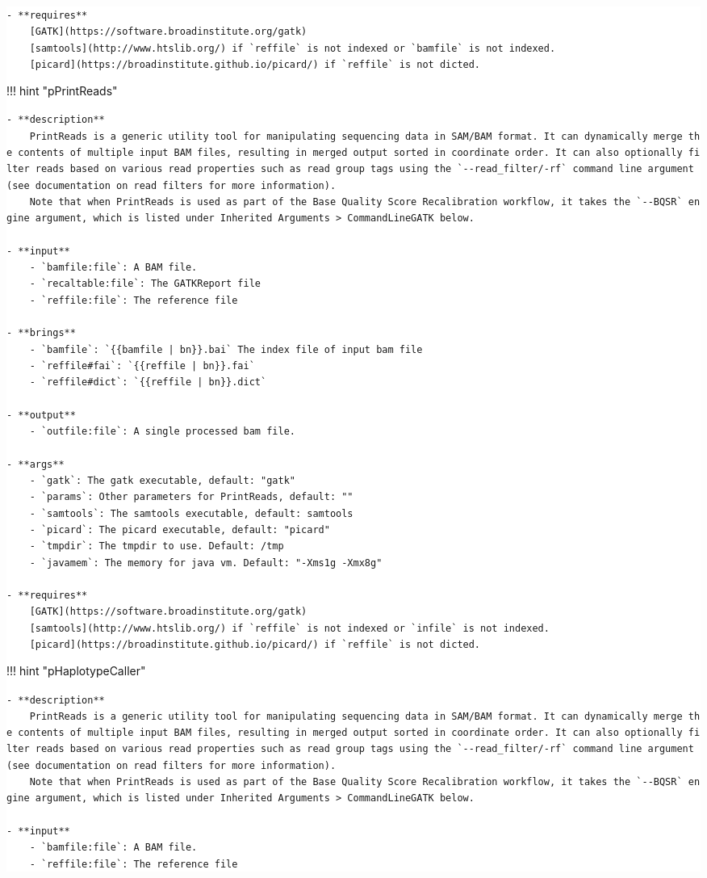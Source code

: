     - **requires**  
        [GATK](https://software.broadinstitute.org/gatk)
        [samtools](http://www.htslib.org/) if `reffile` is not indexed or `bamfile` is not indexed.
        [picard](https://broadinstitute.github.io/picard/) if `reffile` is not dicted.

!!! hint "pPrintReads"

    - **description**  
        PrintReads is a generic utility tool for manipulating sequencing data in SAM/BAM format. It can dynamically merge the contents of multiple input BAM files, resulting in merged output sorted in coordinate order. It can also optionally filter reads based on various read properties such as read group tags using the `--read_filter/-rf` command line argument (see documentation on read filters for more information).
        Note that when PrintReads is used as part of the Base Quality Score Recalibration workflow, it takes the `--BQSR` engine argument, which is listed under Inherited Arguments > CommandLineGATK below.

    - **input**  
        - `bamfile:file`: A BAM file.  
        - `recaltable:file`: The GATKReport file  
        - `reffile:file`: The reference file  

    - **brings**  
        - `bamfile`: `{{bamfile | bn}}.bai` The index file of input bam file  
        - `reffile#fai`: `{{reffile | bn}}.fai`  
        - `reffile#dict`: `{{reffile | bn}}.dict`  

    - **output**  
        - `outfile:file`: A single processed bam file.  

    - **args**  
        - `gatk`: The gatk executable, default: "gatk"  
        - `params`: Other parameters for PrintReads, default: ""  
        - `samtools`: The samtools executable, default: samtools  
        - `picard`: The picard executable, default: "picard"  
        - `tmpdir`: The tmpdir to use. Default: /tmp  
        - `javamem`: The memory for java vm. Default: "-Xms1g -Xmx8g"  

    - **requires**  
        [GATK](https://software.broadinstitute.org/gatk)
        [samtools](http://www.htslib.org/) if `reffile` is not indexed or `infile` is not indexed.
        [picard](https://broadinstitute.github.io/picard/) if `reffile` is not dicted.

!!! hint "pHaplotypeCaller"

    - **description**  
        PrintReads is a generic utility tool for manipulating sequencing data in SAM/BAM format. It can dynamically merge the contents of multiple input BAM files, resulting in merged output sorted in coordinate order. It can also optionally filter reads based on various read properties such as read group tags using the `--read_filter/-rf` command line argument (see documentation on read filters for more information).
        Note that when PrintReads is used as part of the Base Quality Score Recalibration workflow, it takes the `--BQSR` engine argument, which is listed under Inherited Arguments > CommandLineGATK below.

    - **input**  
        - `bamfile:file`: A BAM file.  
        - `reffile:file`: The reference file  
